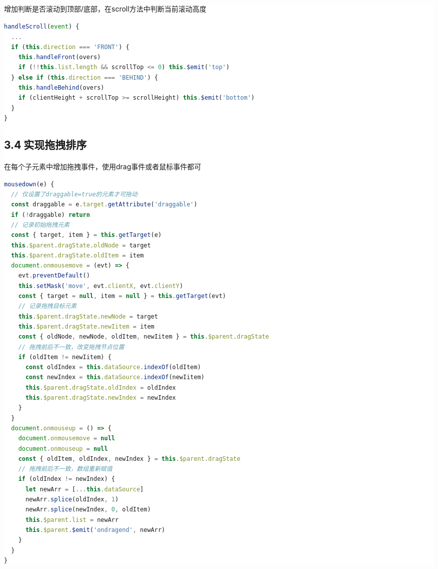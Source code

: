 增加判断是否滚动到顶部/底部，在scroll方法中判断当前滚动高度
```js
handleScroll(event) {
  ...
  if (this.direction === 'FRONT') {
    this.handleFront(overs)
    if (!!this.list.length && scrollTop <= 0) this.$emit('top')
  } else if (this.direction === 'BEHIND') {
    this.handleBehind(overs)
    if (clientHeight + scrollTop >= scrollHeight) this.$emit('bottom')
  }
}
```

## 3.4 实现拖拽排序
在每个子元素中增加拖拽事件，使用drag事件或者鼠标事件都可
```js
mousedown(e) {
  // 仅设置了draggable=true的元素才可拖动
  const draggable = e.target.getAttribute('draggable')
  if (!draggable) return
  // 记录初始拖拽元素
  const { target, item } = this.getTarget(e)
  this.$parent.dragState.oldNode = target
  this.$parent.dragState.oldItem = item
  document.onmousemove = (evt) => {
    evt.preventDefault()
    this.setMask('move', evt.clientX, evt.clientY)
    const { target = null, item = null } = this.getTarget(evt)
    // 记录拖拽目标元素
    this.$parent.dragState.newNode = target
    this.$parent.dragState.newIitem = item
    const { oldNode, newNode, oldItem, newIitem } = this.$parent.dragState
    // 拖拽前后不一致，改变拖拽节点位置
    if (oldItem != newIitem) {
      const oldIndex = this.dataSource.indexOf(oldItem)
      const newIndex = this.dataSource.indexOf(newIitem)
      this.$parent.dragState.oldIndex = oldIndex
      this.$parent.dragState.newIndex = newIndex
    }
  }
  document.onmouseup = () => {
    document.onmousemove = null
    document.onmouseup = null
    const { oldItem, oldIndex, newIndex } = this.$parent.dragState
    // 拖拽前后不一致，数组重新赋值
    if (oldIndex != newIndex) {
      let newArr = [...this.dataSource]
      newArr.splice(oldIndex, 1)
      newArr.splice(newIndex, 0, oldItem)
      this.$parent.list = newArr
      this.$parent.$emit('ondragend', newArr)
    }
  }
}
```
